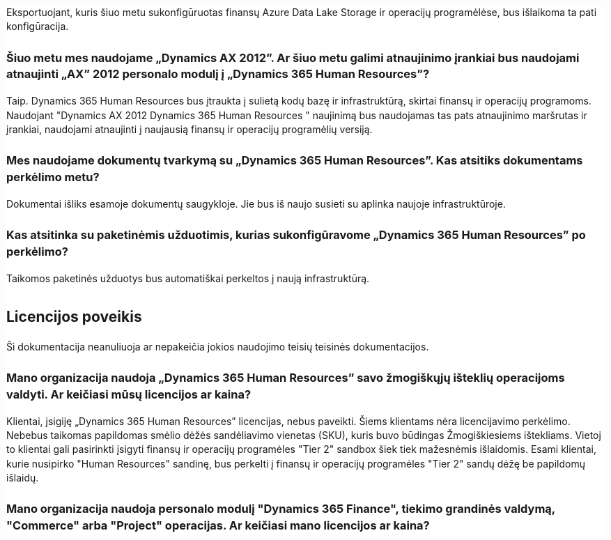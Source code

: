 Eksportuojant, kuris šiuo metu sukonfigūruotas finansų Azure Data Lake Storage ir operacijų programėlėse, bus išlaikoma ta pati konfigūracija.

### <a name="we-are-currently-using-dynamics-ax-2012-will-the-upgrade-tools-that-are-currently-available-be-used-to-upgrade-the-hr-module-in-ax-2012-to-dynamics-365-human-resources"></a>Šiuo metu mes naudojame „Dynamics AX 2012”. Ar šiuo metu galimi atnaujinimo įrankiai bus naudojami atnaujinti „AX” 2012 personalo modulį į „Dynamics 365 Human Resources”?

Taip. Dynamics 365 Human Resources bus įtraukta į sulietą kodų bazę ir infrastruktūrą, skirtai finansų ir operacijų programoms. Naudojant "Dynamics AX 2012 Dynamics 365 Human Resources " naujinimą bus naudojamas tas pats atnaujinimo maršrutas ir įrankiai, naudojami atnaujinti į naujausią finansų ir operacijų programėlių versiją.

### <a name="we-use-document-handling-with-dynamics-365-human-resources-what-will-happen-to-the-documents-during-the-migration"></a>Mes naudojame dokumentų tvarkymą su „Dynamics 365 Human Resources”. Kas atsitiks dokumentams perkėlimo metu?

Dokumentai išliks esamoje dokumentų saugykloje. Jie bus iš naujo susieti su aplinka naujoje infrastruktūroje.

### <a name="what-happens-to-the-batch-jobs-that-we-have-configured-in-dynamics-365-human-resources-after-the-migration"></a>Kas atsitinka su paketinėmis užduotimis, kurias sukonfigūravome „Dynamics 365 Human Resources” po perkėlimo?

Taikomos paketinės užduotys bus automatiškai perkeltos į naują infrastruktūrą.

## <a name="licensing-impact"></a>Licencijos poveikis

Ši dokumentacija neanuliuoja ar nepakeičia jokios naudojimo teisių teisinės dokumentacijos.

### <a name="my-organization-uses-dynamics-365-human-resources-to-manage-its-hr-operations-does-our-licensing-or-cost-change"></a>Mano organizacija naudoja „Dynamics 365 Human Resources” savo žmogiškųjų išteklių operacijoms valdyti. Ar keičiasi mūsų licencijos ar kaina?

Klientai, įsigiję „Dynamics 365 Human Resources” licencijas, nebus paveikti. Šiems klientams nėra licencijavimo perkėlimo. Nebebus taikomas papildomas smėlio dėžės sandėliavimo vienetas (SKU), kuris buvo būdingas Žmogiškiesiems ištekliams. Vietoj to klientai gali pasirinkti įsigyti finansų ir operacijų programėles "Tier 2" sandbox šiek tiek mažesnėmis išlaidomis. Esami klientai, kurie nusipirko "Human Resources" sandinę, bus perkelti į finansų ir operacijų programėles "Tier 2" sandų dėžę be papildomų išlaidų.

### <a name="my-organization-uses-the-human-resources-module-in-dynamics-365-finance-supply-chain-management-commerce-or-project-operations-does-my-licensing-or-cost-change"></a>Mano organizacija naudoja personalo modulį "Dynamics 365 Finance", tiekimo grandinės valdymą, "Commerce" arba "Project" operacijas. Ar keičiasi mano licencijos ar kaina?
